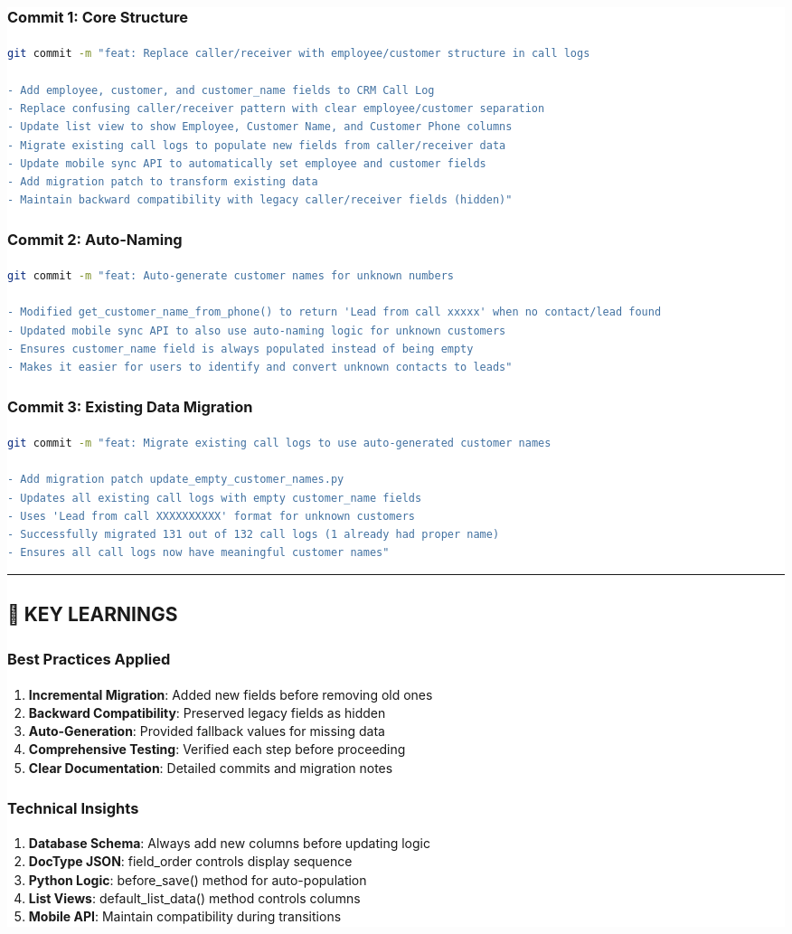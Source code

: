### Commit 1: Core Structure
```bash
git commit -m "feat: Replace caller/receiver with employee/customer structure in call logs

- Add employee, customer, and customer_name fields to CRM Call Log
- Replace confusing caller/receiver pattern with clear employee/customer separation  
- Update list view to show Employee, Customer Name, and Customer Phone columns
- Migrate existing call logs to populate new fields from caller/receiver data
- Update mobile sync API to automatically set employee and customer fields
- Add migration patch to transform existing data
- Maintain backward compatibility with legacy caller/receiver fields (hidden)"
```

### Commit 2: Auto-Naming
```bash
git commit -m "feat: Auto-generate customer names for unknown numbers

- Modified get_customer_name_from_phone() to return 'Lead from call xxxxx' when no contact/lead found
- Updated mobile sync API to also use auto-naming logic for unknown customers
- Ensures customer_name field is always populated instead of being empty
- Makes it easier for users to identify and convert unknown contacts to leads"
```

### Commit 3: Existing Data Migration
```bash
git commit -m "feat: Migrate existing call logs to use auto-generated customer names

- Add migration patch update_empty_customer_names.py
- Updates all existing call logs with empty customer_name fields  
- Uses 'Lead from call XXXXXXXXXX' format for unknown customers
- Successfully migrated 131 out of 132 call logs (1 already had proper name)
- Ensures all call logs now have meaningful customer names"
```

---

## 🎯 KEY LEARNINGS

### Best Practices Applied
1. **Incremental Migration**: Added new fields before removing old ones
2. **Backward Compatibility**: Preserved legacy fields as hidden
3. **Auto-Generation**: Provided fallback values for missing data  
4. **Comprehensive Testing**: Verified each step before proceeding
5. **Clear Documentation**: Detailed commits and migration notes

### Technical Insights
1. **Database Schema**: Always add new columns before updating logic
2. **DocType JSON**: field_order controls display sequence
3. **Python Logic**: before_save() method for auto-population
4. **List Views**: default_list_data() method controls columns
5. **Mobile API**: Maintain compatibility during transitions
